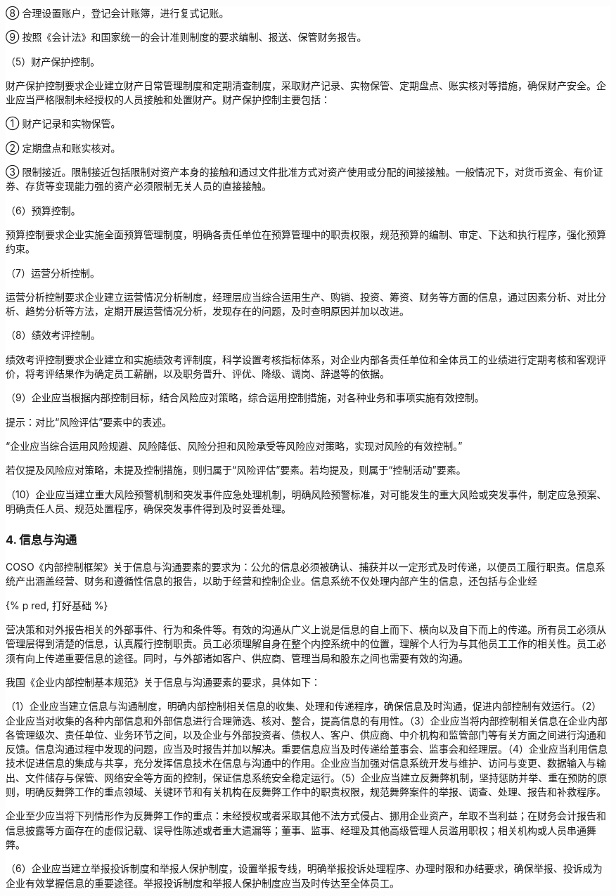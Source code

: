 ⑧ 合理设置账户，登记会计账簿，进行复式记账。  

⑨ 按照《会计法》和国家统一的会计准则制度的要求编制、报送、保管财务报告。  

（5）财产保护控制。  

财产保护控制要求企业建立财产日常管理制度和定期清查制度，采取财产记录、实物保管、定期盘点、账实核对等措施，确保财产安全。企业应当严格限制未经授权的人员接触和处置财产。财产保护控制主要包括：  

① 财产记录和实物保管。  

② 定期盘点和账实核对。  

③ 限制接近。限制接近包括限制对资产本身的接触和通过文件批准方式对资产使用或分配的间接接触。一般情况下，对货币资金、有价证券、存货等变现能力强的资产必须限制无关人员的直接接触。  

（6）预算控制。  

预算控制要求企业实施全面预算管理制度，明确各责任单位在预算管理中的职责权限，规范预算的编制、审定、下达和执行程序，强化预算约束。  

（7）运营分析控制。  

运营分析控制要求企业建立运营情况分析制度，经理层应当综合运用生产、购销、投资、筹资、财务等方面的信息，通过因素分析、对比分析、趋势分析等方法，定期开展运营情况分析，发现存在的问题，及时查明原因并加以改进。  

（8）绩效考评控制。  

绩效考评控制要求企业建立和实施绩效考评制度，科学设置考核指标体系，对企业内部各责任单位和全体员工的业绩进行定期考核和客观评价，将考评结果作为确定员工薪酬，以及职务晋升、评优、降级、调岗、辞退等的依据。  

（9）企业应当根据内部控制目标，结合风险应对策略，综合运用控制措施，对各种业务和事项实施有效控制。  

提示：对比“风险评估”要素中的表述。  

“企业应当综合运用风险规避、风险降低、风险分担和风险承受等风险应对策略，实现对风险的有效控制。”  

若仅提及风险应对策略，未提及控制措施，则归属于“风险评估”要素。若均提及，则属于“控制活动”要素。  

（10）企业应当建立重大风险预警机制和突发事件应急处理机制，明确风险预警标准，对可能发生的重大风险或突发事件，制定应急预案、明确责任人员、规范处置程序，确保突发事件得到及时妥善处理。  

### 4. 信息与沟通  

COSO《内部控制框架》关于信息与沟通要素的要求为：公允的信息必须被确认、捕获并以一定形式及时传递，以便员工履行职责。信息系统产出涵盖经营、财务和遵循性信息的报告，以助于经营和控制企业。信息系统不仅处理内部产生的信息，还包括与企业经  


{% p red, 打好基础 %}

营决策和对外报告相关的外部事件、行为和条件等。有效的沟通从广义上说是信息的自上而下、横向以及自下而上的传递。所有员工必须从管理层得到清楚的信息，认真履行控制职责。员工必须理解自身在整个内控系统中的位置，理解个人行为与其他员工工作的相关性。员工必须有向上传递重要信息的途径。同时，与外部诸如客户、供应商、管理当局和股东之间也需要有效的沟通。  

我国《企业内部控制基本规范》关于信息与沟通要素的要求，具体如下：  

（1）企业应当建立信息与沟通制度，明确内部控制相关信息的收集、处理和传递程序，确保信息及时沟通，促进内部控制有效运行。（2）企业应当对收集的各种内部信息和外部信息进行合理筛选、核对、整合，提高信息的有用性。（3）企业应当将内部控制相关信息在企业内部各管理级次、责任单位、业务环节之间，以及企业与外部投资者、债权人、客户、供应商、中介机构和监管部门等有关方面之间进行沟通和反馈。信息沟通过程中发现的问题，应当及时报告并加以解决。重要信息应当及时传递给董事会、监事会和经理层。（4）企业应当利用信息技术促进信息的集成与共享，充分发挥信息技术在信息与沟通中的作用。企业应当加强对信息系统开发与维护、访问与变更、数据输入与输出、文件储存与保管、网络安全等方面的控制，保证信息系统安全稳定运行。（5）企业应当建立反舞弊机制，坚持惩防并举、重在预防的原则，明确反舞弊工作的重点领域、关键环节和有关机构在反舞弊工作中的职责权限，规范舞弊案件的举报、调查、处理、报告和补救程序。  

企业至少应当将下列情形作为反舞弊工作的重点：未经授权或者采取其他不法方式侵占、挪用企业资产，牟取不当利益；在财务会计报告和信息披露等方面存在的虚假记载、误导性陈述或者重大遗漏等；董事、监事、经理及其他高级管理人员滥用职权；相关机构或人员串通舞弊。  

（6）企业应当建立举报投诉制度和举报人保护制度，设置举报专线，明确举报投诉处理程序、办理时限和办结要求，确保举报、投诉成为企业有效掌握信息的重要途径。举报投诉制度和举报人保护制度应当及时传达至全体员工。  
